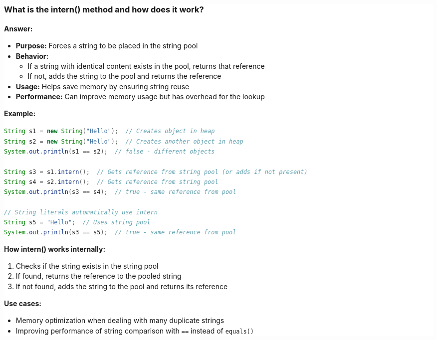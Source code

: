 ### What is the intern() method and how does it work?

**Answer:**
- **Purpose:** Forces a string to be placed in the string pool
- **Behavior:** 
  - If a string with identical content exists in the pool, returns that reference
  - If not, adds the string to the pool and returns the reference
- **Usage:** Helps save memory by ensuring string reuse
- **Performance:** Can improve memory usage but has overhead for the lookup

**Example:**
```java
String s1 = new String("Hello");  // Creates object in heap
String s2 = new String("Hello");  // Creates another object in heap
System.out.println(s1 == s2);  // false - different objects

String s3 = s1.intern();  // Gets reference from string pool (or adds if not present)
String s4 = s2.intern();  // Gets reference from string pool
System.out.println(s3 == s4);  // true - same reference from pool

// String literals automatically use intern
String s5 = "Hello";  // Uses string pool
System.out.println(s3 == s5);  // true - same reference from pool
```

**How intern() works internally:**
1. Checks if the string exists in the string pool
2. If found, returns the reference to the pooled string
3. If not found, adds the string to the pool and returns its reference

**Use cases:**
- Memory optimization when dealing with many duplicate strings
- Improving performance of string comparison with `==` instead of `equals()`